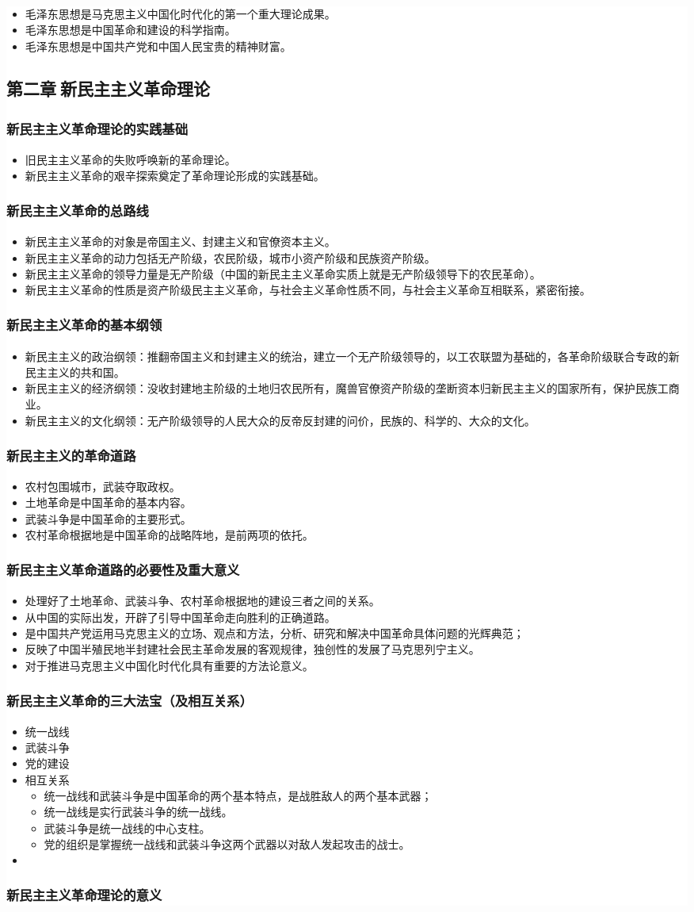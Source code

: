 - 毛泽东思想是马克思主义中国化时代化的第一个重大理论成果。
- 毛泽东思想是中国革命和建设的科学指南。
- 毛泽东思想是中国共产党和中国人民宝贵的精神财富。

## 第二章 新民主主义革命理论

### 新民主主义革命理论的实践基础

- 旧民主主义革命的失败呼唤新的革命理论。
- 新民主主义革命的艰辛探索奠定了革命理论形成的实践基础。

### 新民主主义革命的总路线

- 新民主主义革命的对象是帝国主义、封建主义和官僚资本主义。
- 新民主主义革命的动力包括无产阶级，农民阶级，城市小资产阶级和民族资产阶级。
- 新民主主义革命的领导力量是无产阶级（中国的新民主主义革命实质上就是无产阶级领导下的农民革命）。
- 新民主主义革命的性质是资产阶级民主主义革命，与社会主义革命性质不同，与社会主义革命互相联系，紧密衔接。

### 新民主主义革命的基本纲领

- 新民主主义的政治纲领：推翻帝国主义和封建主义的统治，建立一个无产阶级领导的，以工农联盟为基础的，各革命阶级联合专政的新民主主义的共和国。
- 新民主主义的经济纲领：没收封建地主阶级的土地归农民所有，魔兽官僚资产阶级的垄断资本归新民主主义的国家所有，保护民族工商业。
- 新民主主义的文化纲领：无产阶级领导的人民大众的反帝反封建的问价，民族的、科学的、大众的文化。

### 新民主主义的革命道路

- 农村包围城市，武装夺取政权。
- 土地革命是中国革命的基本内容。
- 武装斗争是中国革命的主要形式。
- 农村革命根据地是中国革命的战略阵地，是前两项的依托。

### 新民主主义革命道路的必要性及重大意义

- 处理好了土地革命、武装斗争、农村革命根据地的建设三者之间的关系。
- 从中国的实际出发，开辟了引导中国革命走向胜利的正确道路。
- 是中国共产党运用马克思主义的立场、观点和方法，分析、研究和解决中国革命具体问题的光辉典范；
- 反映了中国半殖民地半封建社会民主革命发展的客观规律，独创性的发展了马克思列宁主义。
- 对于推进马克思主义中国化时代化具有重要的方法论意义。

### 新民主主义革命的三大法宝（及相互关系）

- 统一战线
- 武装斗争
- 党的建设
- 相互关系
  - 统一战线和武装斗争是中国革命的两个基本特点，是战胜敌人的两个基本武器；
  - 统一战线是实行武装斗争的统一战线。
  - 武装斗争是统一战线的中心支柱。
  - 党的组织是掌握统一战线和武装斗争这两个武器以对敌人发起攻击的战士。
-

### 新民主主义革命理论的意义
